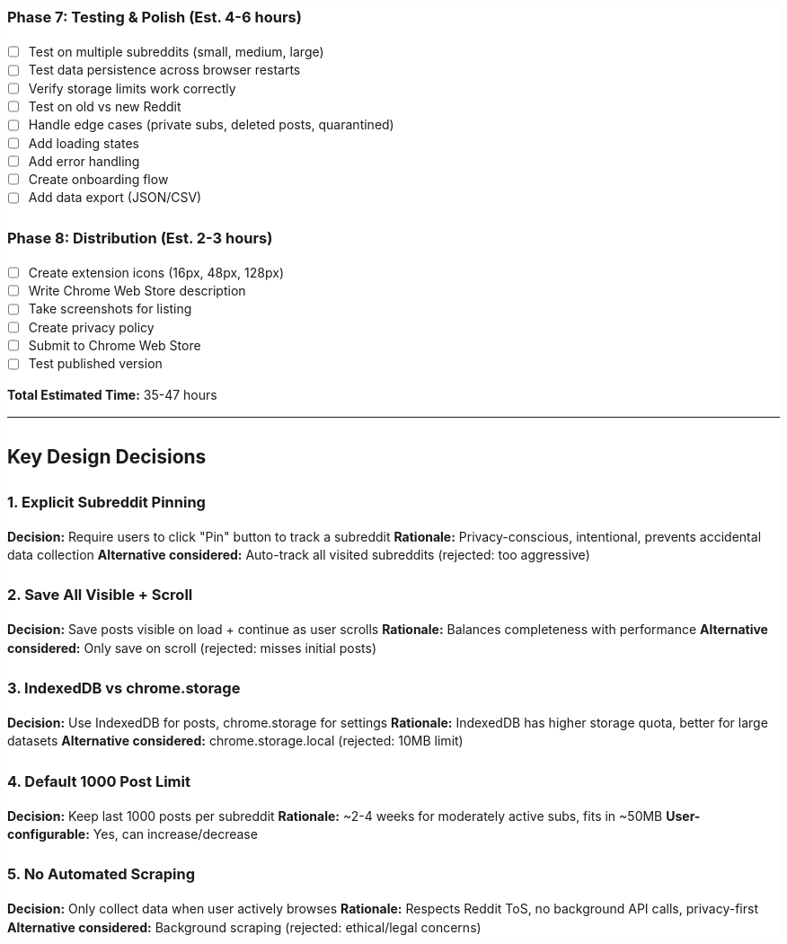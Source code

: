 ### Phase 7: Testing & Polish (Est. 4-6 hours)
- [ ] Test on multiple subreddits (small, medium, large)
- [ ] Test data persistence across browser restarts
- [ ] Verify storage limits work correctly
- [ ] Test on old vs new Reddit
- [ ] Handle edge cases (private subs, deleted posts, quarantined)
- [ ] Add loading states
- [ ] Add error handling
- [ ] Create onboarding flow
- [ ] Add data export (JSON/CSV)

### Phase 8: Distribution (Est. 2-3 hours)
- [ ] Create extension icons (16px, 48px, 128px)
- [ ] Write Chrome Web Store description
- [ ] Take screenshots for listing
- [ ] Create privacy policy
- [ ] Submit to Chrome Web Store
- [ ] Test published version

**Total Estimated Time:** 35-47 hours

---

## Key Design Decisions

### 1. **Explicit Subreddit Pinning**
**Decision:** Require users to click "Pin" button to track a subreddit
**Rationale:** Privacy-conscious, intentional, prevents accidental data collection
**Alternative considered:** Auto-track all visited subreddits (rejected: too aggressive)

### 2. **Save All Visible + Scroll**
**Decision:** Save posts visible on load + continue as user scrolls
**Rationale:** Balances completeness with performance
**Alternative considered:** Only save on scroll (rejected: misses initial posts)

### 3. **IndexedDB vs chrome.storage**
**Decision:** Use IndexedDB for posts, chrome.storage for settings
**Rationale:** IndexedDB has higher storage quota, better for large datasets
**Alternative considered:** chrome.storage.local (rejected: 10MB limit)

### 4. **Default 1000 Post Limit**
**Decision:** Keep last 1000 posts per subreddit
**Rationale:** ~2-4 weeks for moderately active subs, fits in ~50MB
**User-configurable:** Yes, can increase/decrease

### 5. **No Automated Scraping**
**Decision:** Only collect data when user actively browses
**Rationale:** Respects Reddit ToS, no background API calls, privacy-first
**Alternative considered:** Background scraping (rejected: ethical/legal concerns)
